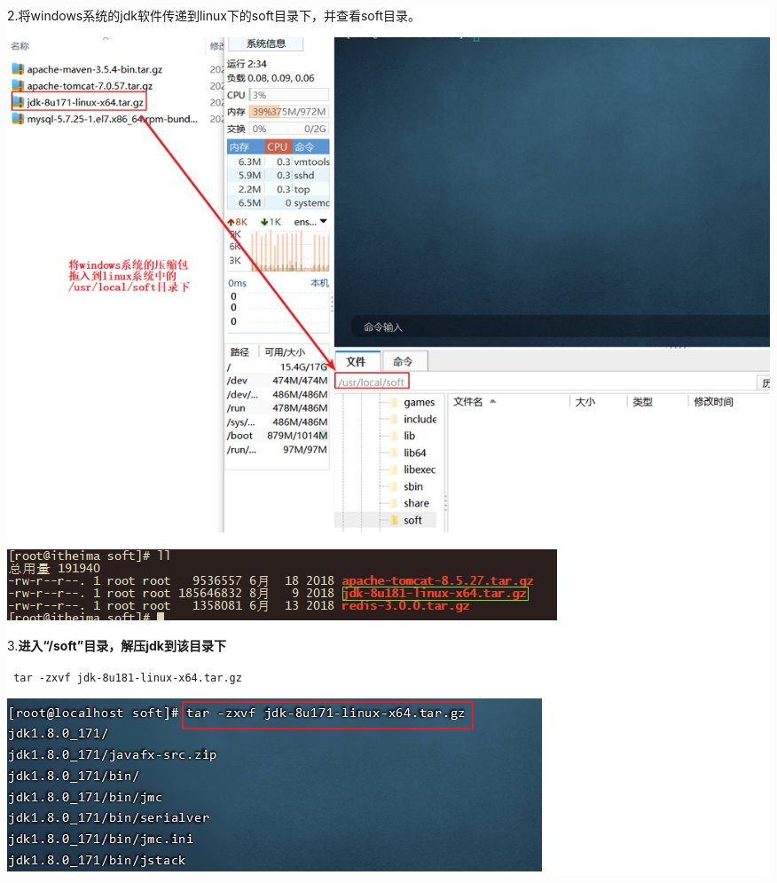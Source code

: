 2.将windows系统的jdk软件传递到linux下的soft目录下，并查看soft目录。

![image-20221203213255602](assets/image-20221203213255602.png)

![image-20200219174242939](assets/image-20200219174242939.png)

3.**进入“/soft”目录，解压jdk到该目录下**

```
 tar -zxvf jdk-8u181-linux-x64.tar.gz 
```

![image-20221203213841278](assets/image-20221203213841278.png)
